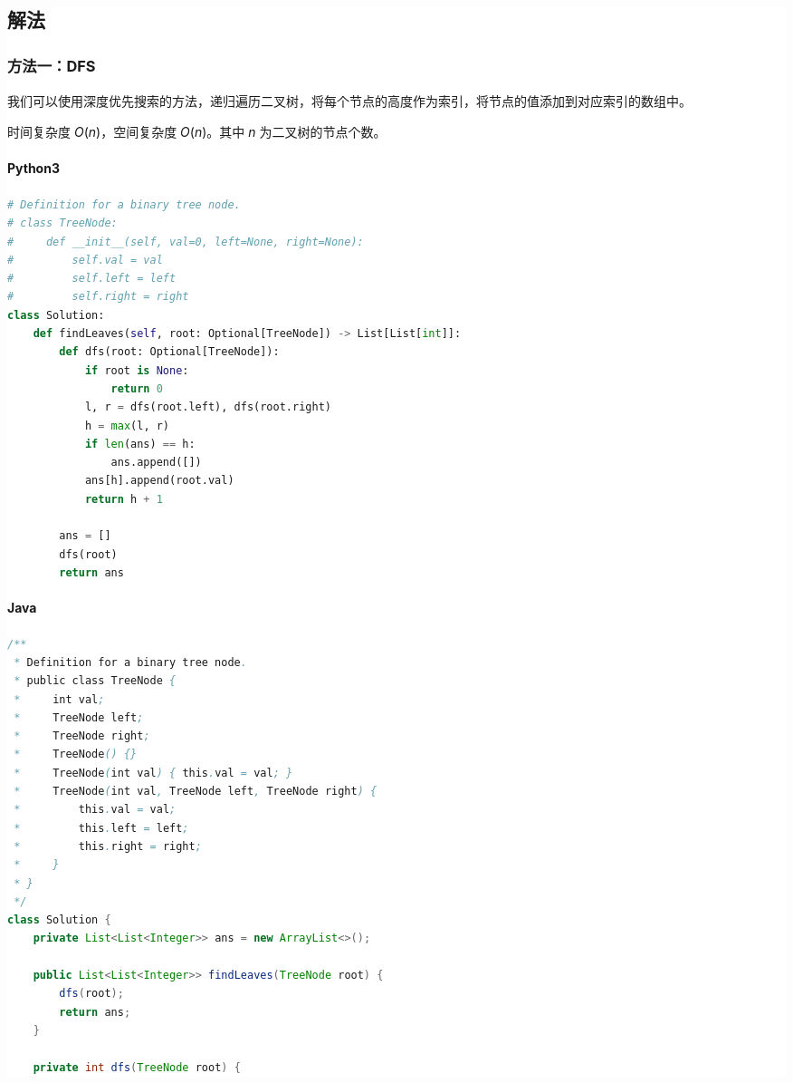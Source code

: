 

## 解法



### 方法一：DFS

我们可以使用深度优先搜索的方法，递归遍历二叉树，将每个节点的高度作为索引，将节点的值添加到对应索引的数组中。

时间复杂度 $O(n)$，空间复杂度 $O(n)$。其中 $n$ 为二叉树的节点个数。



#### Python3

```python
# Definition for a binary tree node.
# class TreeNode:
#     def __init__(self, val=0, left=None, right=None):
#         self.val = val
#         self.left = left
#         self.right = right
class Solution:
    def findLeaves(self, root: Optional[TreeNode]) -> List[List[int]]:
        def dfs(root: Optional[TreeNode]):
            if root is None:
                return 0
            l, r = dfs(root.left), dfs(root.right)
            h = max(l, r)
            if len(ans) == h:
                ans.append([])
            ans[h].append(root.val)
            return h + 1

        ans = []
        dfs(root)
        return ans
```

#### Java

```java
/**
 * Definition for a binary tree node.
 * public class TreeNode {
 *     int val;
 *     TreeNode left;
 *     TreeNode right;
 *     TreeNode() {}
 *     TreeNode(int val) { this.val = val; }
 *     TreeNode(int val, TreeNode left, TreeNode right) {
 *         this.val = val;
 *         this.left = left;
 *         this.right = right;
 *     }
 * }
 */
class Solution {
    private List<List<Integer>> ans = new ArrayList<>();

    public List<List<Integer>> findLeaves(TreeNode root) {
        dfs(root);
        return ans;
    }

    private int dfs(TreeNode root) {
```